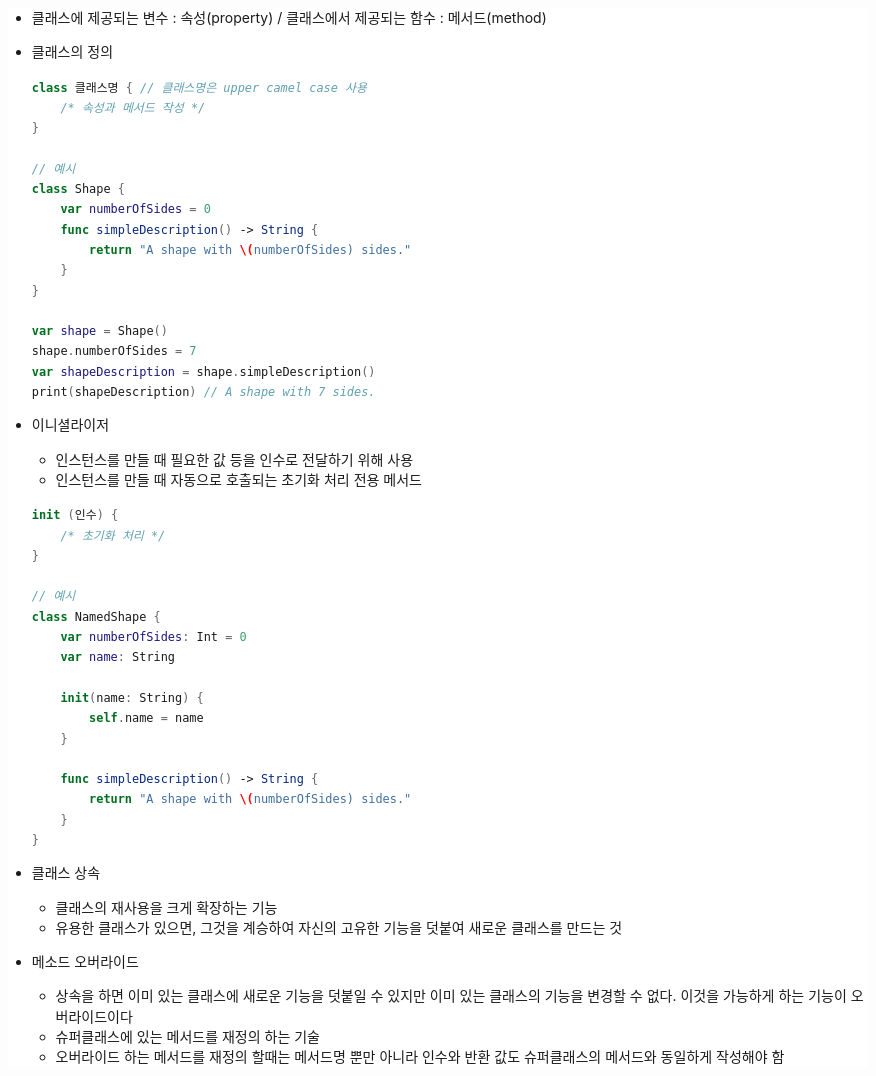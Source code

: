 - 클래스에 제공되는 변수 : 속성(property) / 클래스에서 제공되는 함수 : 메서드(method)

- 클래스의 정의

    ```swift
    class 클래스명 { // 클래스명은 upper camel case 사용
    	/* 속성과 메서드 작성 */
    }
    
    // 예시
    class Shape {
        var numberOfSides = 0
        func simpleDescription() -> String {
            return "A shape with \(numberOfSides) sides."
        }
    }
    
    var shape = Shape()
    shape.numberOfSides = 7
    var shapeDescription = shape.simpleDescription()
    print(shapeDescription) // A shape with 7 sides.
    
    ```

- 이니셜라이저

    - 인스턴스를 만들 때 필요한 값 등을 인수로 전달하기 위해 사용
    - 인스턴스를 만들 때 자동으로 호출되는 초기화 처리 전용 메서드

    ```swift
    init (인수) {
    	/* 초기화 처리 */
    }
    
    // 예시
    class NamedShape {
        var numberOfSides: Int = 0
        var name: String
        
        init(name: String) {
            self.name = name
        }
        
        func simpleDescription() -> String {
            return "A shape with \(numberOfSides) sides."
    	}
    }
    ```

- 클래스 상속

    - 클래스의 재사용을 크게 확장하는 기능
    - 유용한 클래스가 있으면, 그것을 계승하여 자신의 고유한 기능을 덧붙여 새로운 클래스를 만드는 것

- 메소드 오버라이드

    - 상속을 하면 이미 있는 클래스에 새로운 기능을 덧붙일 수 있지만 이미 있는 클래스의 기능을 변경할 수 없다. 이것을 가능하게 하는 기능이 오버라이드이다
    - 슈퍼클래스에 있는 메서드를 재정의 하는 기술
    - 오버라이드 하는 메서드를 재정의 할때는 메서드명 뿐만 아니라 인수와 반환 값도 슈퍼클래스의 메서드와 동일하게 작성해야 함
